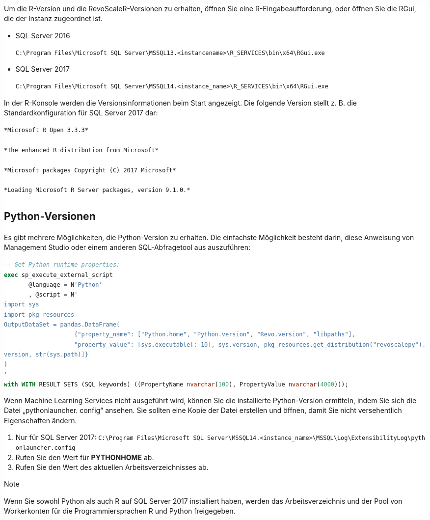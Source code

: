 Um die R-Version und die RevoScaleR-Versionen zu erhalten, öffnen Sie eine R-Eingabeaufforderung, oder öffnen Sie die RGui, die der Instanz zugeordnet ist.

* SQL Server 2016
  
  `C:\Program Files\Microsoft SQL Server\MSSQL13.<instancename>\R_SERVICES\bin\x64\RGui.exe`

* SQL Server 2017
  
  `C:\Program Files\Microsoft SQL Server\MSSQL14.<instance_name>\R_SERVICES\bin\x64\RGui.exe`

In der R-Konsole werden die Versionsinformationen beim Start angezeigt. Die folgende Version stellt z. B. die Standardkonfiguration für SQL Server 2017 dar:

```console
*Microsoft R Open 3.3.3*

*The enhanced R distribution from Microsoft*

*Microsoft packages Copyright (C) 2017 Microsoft*

*Loading Microsoft R Server packages, version 9.1.0.*
```

## <a name="python-versions"></a>Python-Versionen

Es gibt mehrere Möglichkeiten, die Python-Version zu erhalten. Die einfachste Möglichkeit besteht darin, diese Anweisung von Management Studio oder einem anderen SQL-Abfragetool aus auszuführen:

```sql
-- Get Python runtime properties:
exec sp_execute_external_script
       @language = N'Python'
       , @script = N'
import sys
import pkg_resources
OutputDataSet = pandas.DataFrame(
                    {"property_name": ["Python.home", "Python.version", "Revo.version", "libpaths"],
                    "property_value": [sys.executable[:-10], sys.version, pkg_resources.get_distribution("revoscalepy").version, str(sys.path)]}
)
'
with WITH RESULT SETS (SQL keywords) ((PropertyName nvarchar(100), PropertyValue nvarchar(4000)));
```

Wenn Machine Learning Services nicht ausgeführt wird, können Sie die installierte Python-Version ermitteln, indem Sie sich die Datei „pythonlauncher. config“ ansehen. Sie sollten eine Kopie der Datei erstellen und öffnen, damit Sie nicht versehentlich Eigenschaften ändern.

1. Nur für SQL Server 2017: `C:\Program Files\Microsoft SQL Server\MSSQL14.<instance_name>\MSSQL\Log\ExtensibilityLog\pythonlauncher.config`
2. Rufen Sie den Wert für **PYTHONHOME** ab.
3. Rufen Sie den Wert des aktuellen Arbeitsverzeichnisses ab.

> [!NOTE]
> Wenn Sie sowohl Python als auch R auf SQL Server 2017 installiert haben, werden das Arbeitsverzeichnis und der Pool von Workerkonten für die Programmiersprachen R und Python freigegeben.
